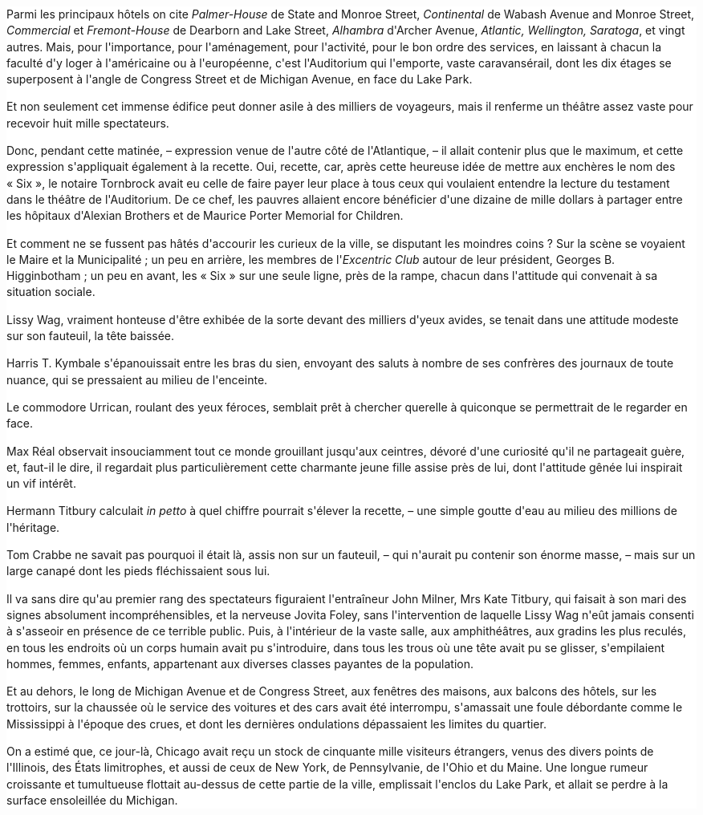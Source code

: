 Parmi les principaux hôtels on cite *Palmer-House* de State and Monroe Street, *Continental* de Wabash Avenue and Monroe Street, *Commercial* et *Fremont-House* de Dearborn and Lake Street, *Alhambra* d'Archer Avenue, *Atlantic, Wellington, Saratoga*, et vingt autres. Mais, pour l'importance, pour l'aménagement, pour l'activité, pour le bon ordre des services, en laissant à chacun la faculté d'y loger à l'américaine ou à l'européenne, c'est l'Auditorium qui l'emporte, vaste caravansérail, dont les dix étages se superposent à l'angle de Congress Street et de Michigan Avenue, en face du Lake Park.

Et non seulement cet immense édifice peut donner asile à des milliers de voyageurs, mais il renferme un théâtre assez vaste pour recevoir huit mille spectateurs.

Donc, pendant cette matinée, – expression venue de l'autre côté de l'Atlantique, – il allait contenir plus que le maximum, et cette expression s'appliquait également à la recette. Oui, recette, car, après cette heureuse idée de mettre aux enchères le nom des « Six », le notaire Tornbrock avait eu celle de faire payer leur place à tous ceux qui voulaient entendre la lecture du testament dans le théâtre de l'Auditorium. De ce chef, les pauvres allaient encore bénéficier d'une dizaine de mille dollars à partager entre les hôpitaux d'Alexian Brothers et de Maurice Porter Memorial for Children.

Et comment ne se fussent pas hâtés d'accourir les curieux de la ville, se disputant les moindres coins ? Sur la scène se voyaient le Maire et la Municipalité ; un peu en arrière, les membres de l'*Excentric Club* autour de leur président, Georges B. Higginbotham ; un peu en avant, les « Six » sur une seule ligne, près de la rampe, chacun dans l'attitude qui convenait à sa situation sociale.

Lissy Wag, vraiment honteuse d'être exhibée de la sorte devant des milliers d'yeux avides, se tenait dans une attitude modeste sur son fauteuil, la tête baissée.

Harris T. Kymbale s'épanouissait entre les bras du sien, envoyant des saluts à nombre de ses confrères des journaux de toute nuance, qui se pressaient au milieu de l'enceinte.

Le commodore Urrican, roulant des yeux féroces, semblait prêt à chercher querelle à quiconque se permettrait de le regarder en face.

Max Réal observait insouciamment tout ce monde grouillant jusqu'aux ceintres, dévoré d'une curiosité qu'il ne partageait guère, et, faut-il le dire, il regardait plus particulièrement cette charmante jeune fille assise près de lui, dont l'attitude gênée lui inspirait un vif intérêt.

Hermann Titbury calculait *in petto* à quel chiffre pourrait s'élever la recette, – une simple goutte d'eau au milieu des millions de l'héritage.

Tom Crabbe ne savait pas pourquoi il était là, assis non sur un fauteuil, – qui n'aurait pu contenir son énorme masse, – mais sur un large canapé dont les pieds fléchissaient sous lui.

Il va sans dire qu'au premier rang des spectateurs figuraient l'entraîneur John Milner, Mrs Kate Titbury, qui faisait à son mari des signes absolument incompréhensibles, et la nerveuse Jovita Foley, sans l'intervention de laquelle Lissy Wag n'eût jamais consenti à s'asseoir en présence de ce terrible public. Puis, à l'intérieur de la vaste salle, aux amphithéâtres, aux gradins les plus reculés, en tous les endroits où un corps humain avait pu s'introduire, dans tous les trous où une tête avait pu se glisser, s'empilaient hommes, femmes, enfants, appartenant aux diverses classes payantes de la population.

Et au dehors, le long de Michigan Avenue et de Congress Street, aux fenêtres des maisons, aux balcons des hôtels, sur les trottoirs, sur la chaussée où le service des voitures et des cars avait été interrompu, s'amassait une foule débordante comme le Mississippi à l'époque des crues, et dont les dernières ondulations dépassaient les limites du quartier.

On a estimé que, ce jour-là, Chicago avait reçu un stock de cinquante mille visiteurs étrangers, venus des divers points de l'Illinois, des États limitrophes, et aussi de ceux de New York, de Pennsylvanie, de l'Ohio et du Maine. Une longue rumeur croissante et tumultueuse flottait au-dessus de cette partie de la ville, emplissait l'enclos du Lake Park, et allait se perdre à la surface ensoleillée du Michigan.
